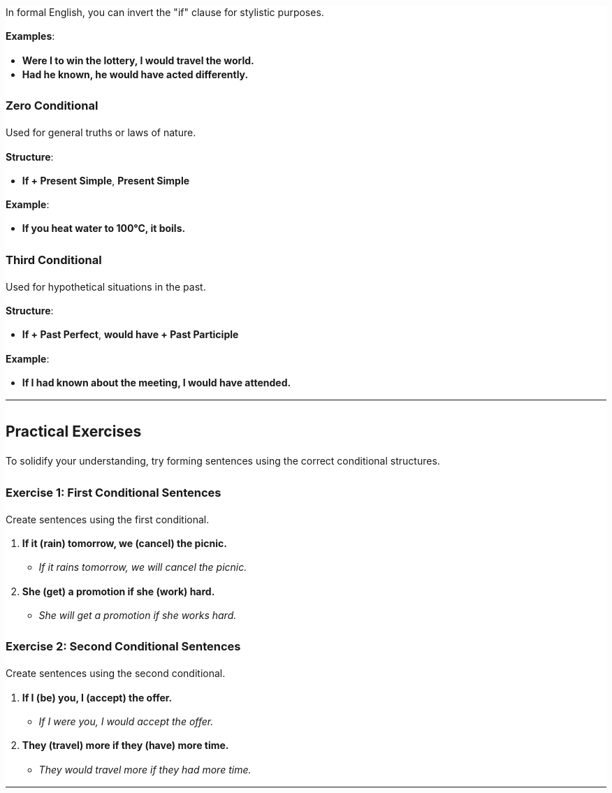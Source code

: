 In formal English, you can invert the "if" clause for stylistic purposes.

**Examples**:

- **Were I to win the lottery, I would travel the world.**
- **Had he known, he would have acted differently.**

### Zero Conditional

Used for general truths or laws of nature.

**Structure**:

- **If + Present Simple**, **Present Simple**

**Example**:

- **If you heat water to 100°C, it boils.**

### Third Conditional

Used for hypothetical situations in the past.

**Structure**:

- **If + Past Perfect**, **would have + Past Participle**

**Example**:

- **If I had known about the meeting, I would have attended.**

---

## Practical Exercises

To solidify your understanding, try forming sentences using the correct conditional structures.

### Exercise 1: First Conditional Sentences

Create sentences using the first conditional.

1. **If it (rain) tomorrow, we (cancel) the picnic.**
    
    - _If it rains tomorrow, we will cancel the picnic._
2. **She (get) a promotion if she (work) hard.**
    
    - _She will get a promotion if she works hard._

### Exercise 2: Second Conditional Sentences

Create sentences using the second conditional.

1. **If I (be) you, I (accept) the offer.**
    
    - _If I were you, I would accept the offer._
2. **They (travel) more if they (have) more time.**
    
    - _They would travel more if they had more time._

---
